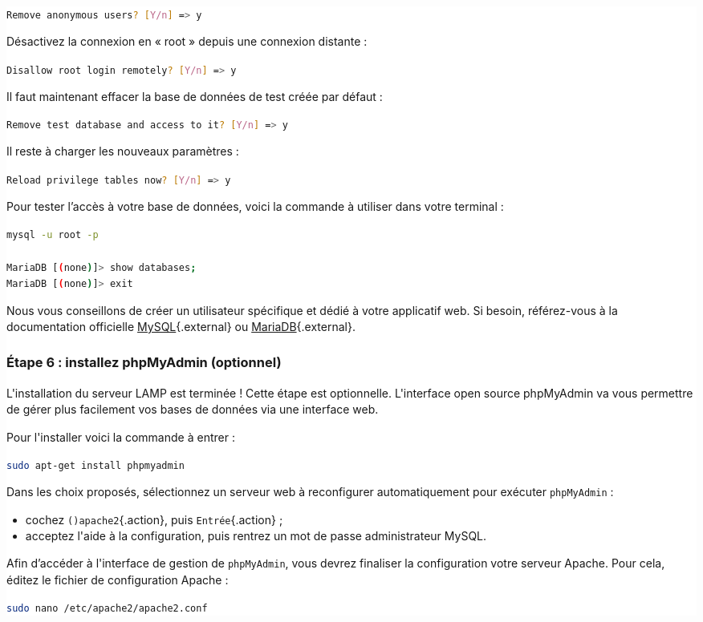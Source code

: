```sh
Remove anonymous users? [Y/n] => y
```

Désactivez la connexion en « root » depuis une connexion distante :

```sh
Disallow root login remotely? [Y/n] => y
```

Il faut maintenant effacer la base de données de test créée par défaut :

```sh
Remove test database and access to it? [Y/n] => y
```

Il reste à charger les nouveaux paramètres :

```sh
Reload privilege tables now? [Y/n] => y
```

Pour tester l’accès à votre base de données, voici la commande à utiliser dans votre terminal :

```sh
mysql -u root -p

MariaDB [(none)]> show databases;
MariaDB [(none)]> exit
```

Nous vous conseillons de créer un utilisateur spécifique et dédié à votre applicatif web. Si besoin, référez-vous à la documentation officielle [MySQL](https://dev.mysql.com/){.external} ou [MariaDB](https://mariadb.com/kb/en/library/user-account-management/){.external}.



### Étape 6 : installez phpMyAdmin (optionnel)

L'installation du serveur LAMP est terminée ! Cette étape est optionnelle.
L'interface open source phpMyAdmin va vous permettre de gérer plus facilement vos bases de données via une interface web.

Pour l'installer voici la commande à entrer :

```sh
sudo apt-get install phpmyadmin
```

Dans les choix proposés, sélectionnez un serveur web à reconfigurer automatiquement pour exécuter `phpMyAdmin` :

- cochez `()apache2`{.action}, puis `Entrée`{.action} ;
- acceptez l'aide à la configuration, puis rentrez un mot de passe administrateur MySQL.

Afin d’accéder à l'interface de gestion de `phpMyAdmin`, vous devrez finaliser la configuration votre serveur Apache. Pour cela, éditez le fichier de configuration Apache :

```sh
sudo nano /etc/apache2/apache2.conf
```

